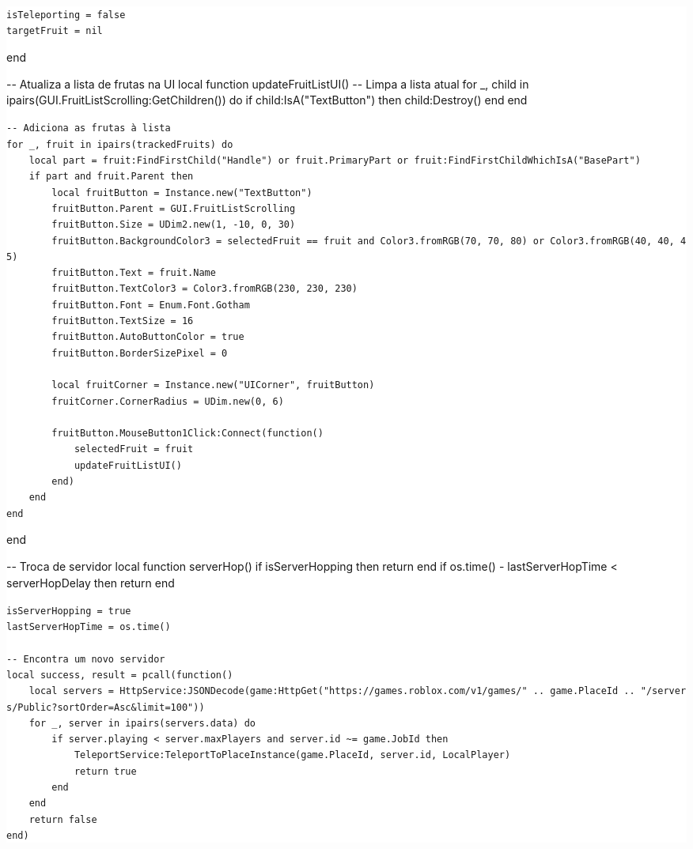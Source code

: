     isTeleporting = false
    targetFruit = nil
end

-- Atualiza a lista de frutas na UI
local function updateFruitListUI()
    -- Limpa a lista atual
    for _, child in ipairs(GUI.FruitListScrolling:GetChildren()) do
        if child:IsA("TextButton") then
            child:Destroy()
        end
    end

    -- Adiciona as frutas à lista
    for _, fruit in ipairs(trackedFruits) do
        local part = fruit:FindFirstChild("Handle") or fruit.PrimaryPart or fruit:FindFirstChildWhichIsA("BasePart")
        if part and fruit.Parent then
            local fruitButton = Instance.new("TextButton")
            fruitButton.Parent = GUI.FruitListScrolling
            fruitButton.Size = UDim2.new(1, -10, 0, 30)
            fruitButton.BackgroundColor3 = selectedFruit == fruit and Color3.fromRGB(70, 70, 80) or Color3.fromRGB(40, 40, 45)
            fruitButton.Text = fruit.Name
            fruitButton.TextColor3 = Color3.fromRGB(230, 230, 230)
            fruitButton.Font = Enum.Font.Gotham
            fruitButton.TextSize = 16
            fruitButton.AutoButtonColor = true
            fruitButton.BorderSizePixel = 0
            
            local fruitCorner = Instance.new("UICorner", fruitButton)
            fruitCorner.CornerRadius = UDim.new(0, 6)
            
            fruitButton.MouseButton1Click:Connect(function()
                selectedFruit = fruit
                updateFruitListUI()
            end)
        end
    end
end

-- Troca de servidor
local function serverHop()
    if isServerHopping then return end
    if os.time() - lastServerHopTime < serverHopDelay then return end
    
    isServerHopping = true
    lastServerHopTime = os.time()
    
    -- Encontra um novo servidor
    local success, result = pcall(function()
        local servers = HttpService:JSONDecode(game:HttpGet("https://games.roblox.com/v1/games/" .. game.PlaceId .. "/servers/Public?sortOrder=Asc&limit=100"))
        for _, server in ipairs(servers.data) do
            if server.playing < server.maxPlayers and server.id ~= game.JobId then
                TeleportService:TeleportToPlaceInstance(game.PlaceId, server.id, LocalPlayer)
                return true
            end
        end
        return false
    end)
    